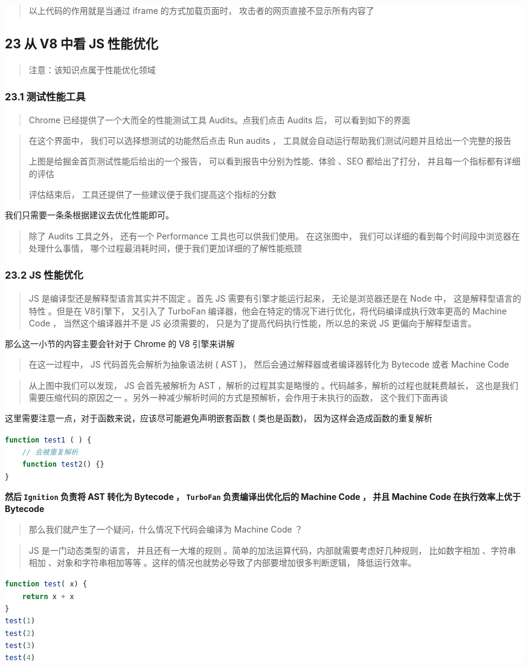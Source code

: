 > 以上代码的作用就是当通过 iframe 的方式加载页面时， 攻击者的网页直接不显示所有内容了  



## 23 从 V8 中看 JS 性能优化  

> 注意：该知识点属于性能优化领域  

### 23.1 测试性能工具  

> Chrome 已经提供了⼀个大而全的性能测试工具 Audits。点我们点击 Audits 后， 可以看到如下的界面  

> 在这个界面中， 我们可以选择想测试的功能然后点击 Run audits ， 工具就会自动运⾏帮助我们测试问题并且给出⼀个完整的报告
>
> 上图是给掘金首页测试性能后给出的⼀个报告， 可以看到报告中分别为性能、体验 、SEO 都给出了打分， 并且每⼀个指标都有详细的评估
>
> 评估结束后， 工具还提供了⼀些建议便于我们提高这个指标的分数

我们只需要⼀条条根据建议去优化性能即可。

> 除了 Audits 工具之外， 还有⼀个 Performance 工具也可以供我们使用。
> 在这张图中， 我们可以详细的看到每个时间段中浏览器在处理什么事情， 哪个过程最消耗时间，便于我们更加详细的了解性能瓶颈  

### 23.2 JS 性能优化  

> JS 是编译型还是解释型语⾔其实并不固定 。首先 JS 需要有引擎才能运⾏起来， 无论是浏览器还是在 Node 中， 这是解释型语⾔的特性 。但是在 V8引擎下， 又引⼊了 TurboFan 编译器，他会在特定的情况下进⾏优化，将代码编译成执⾏效率更高的 Machine Code ， 当然这个编译器并不是 JS 必须需要的， 只是为了提高代码执⾏性能，所以总的来说 JS 更偏向于解释型语⾔。  

那么这⼀小节的内容主要会针对于 Chrome 的 V8 引擎来讲解  

> 在这⼀过程中， JS 代码首先会解析为抽象语法树 ( AST )， 然后会通过解释器或者编译器转化为 Bytecode 或者 Machine Code  

> 从上图中我们可以发现， JS 会首先被解析为 AST ，解析的过程其实是略慢的 。代码越多，解析的过程也就耗费越长， 这也是我们需要压缩代码的原因之⼀ 。另外⼀种减少解析时间的方式是预解析，会作用于未执⾏的函数， 这个我们下面再谈  

这里需要注意⼀点，对于函数来说，应该尽可能避免声明嵌套函数 ( 类也是函数)， 因为这样会造成函数的重复解析  

```js
function test1 ( ) {
    // 会被重复解析
    function test2() {}
}
```

**然后 `Ignition` 负责将 AST 转化为 Bytecode ， `TurboFan` 负责编译出优化后的 Machine Code ， 并且 Machine Code 在执⾏效率上优于  Bytecode**  

> 那么我们就产生了⼀个疑问，什么情况下代码会编译为 Machine Code ？  

> JS 是⼀门动态类型的语⾔， 并且还有⼀⼤堆的规则 。简单的加法运算代码，内部就需要考虑好⼏种规则， 比如数字相加 、字符串相加 、对象和字符串相加等等 。这样的情况也就势必导致了内部要增加很多判断逻辑， 降低运⾏效率。  

```js
function test( x) {
	return x + x
} 
test(1)
test(2)
test(3)
test(4)
```
